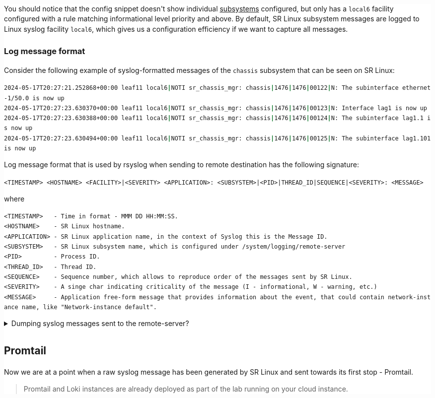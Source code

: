 You should notice that the config snippet doesn't show individual [subsystems](https://documentation.nokia.com/srlinux/24-7/books/config-basics/logg.html#input-sources-log-messages__ai9ep6mg6z) configured, but only has a `local6` facility configured with a rule matching informational level priority and above. By default, SR Linux subsystem messages are logged to Linux syslog facility `local6`, which gives us a configuration efficiency if we want to capture all messages.

### Log message format

Consider the following example of syslog-formatted messages of the `chassis` subsystem that can be seen on SR Linux:

```bash
2024-05-17T20:27:21.252868+00:00 leaf11 local6|NOTI sr_chassis_mgr: chassis|1476|1476|00122|N: The subinterface ethernet-1/50.0 is now up
2024-05-17T20:27:23.630370+00:00 leaf11 local6|NOTI sr_chassis_mgr: chassis|1476|1476|00123|N: Interface lag1 is now up
2024-05-17T20:27:23.630388+00:00 leaf11 local6|NOTI sr_chassis_mgr: chassis|1476|1476|00124|N: The subinterface lag1.1 is now up
2024-05-17T20:27:23.630494+00:00 leaf11 local6|NOTI sr_chassis_mgr: chassis|1476|1476|00125|N: The subinterface lag1.101 is now up
```

Log message format that is used by rsyslog when sending to remote destination has the following signature:

```
<TIMESTAMP> <HOSTNAME> <FACILITY>|<SEVERITY> <APPLICATION>: <SUBSYSTEM>|<PID>|THREAD_ID|SEQUENCE|<SEVERITY>: <MESSAGE> 
```

where

```
<TIMESTAMP>   - Time in format - MMM DD HH:MM:SS.
<HOSTNAME>    - SR Linux hostname.
<APPLICATION> - SR Linux application name, in the context of Syslog this is the Message ID.
<SUBSYSTEM>   - SR Linux subsystem name, which is configured under /system/logging/remote-server 
<PID>         - Process ID.
<THREAD_ID>   - Thread ID.
<SEQUENCE>    - Sequence number, which allows to reproduce order of the messages sent by SR Linux.
<SEVERITY>    - A singe char indicating criticality of the message (I - informational, W - warning, etc.)
<MESSAGE>     - Application free-form message that provides information about the event, that could contain network-instance name, like "Network-instance default".
```

<details><summary>Dumping syslog messages sent to the remote-server?</summary></details>

## Promtail

Now we are at a point when a raw syslog message has been generated by SR Linux and sent towards its first stop - Promtail.

> Promtail and Loki instances are already deployed as part of the lab running on your cloud instance.
